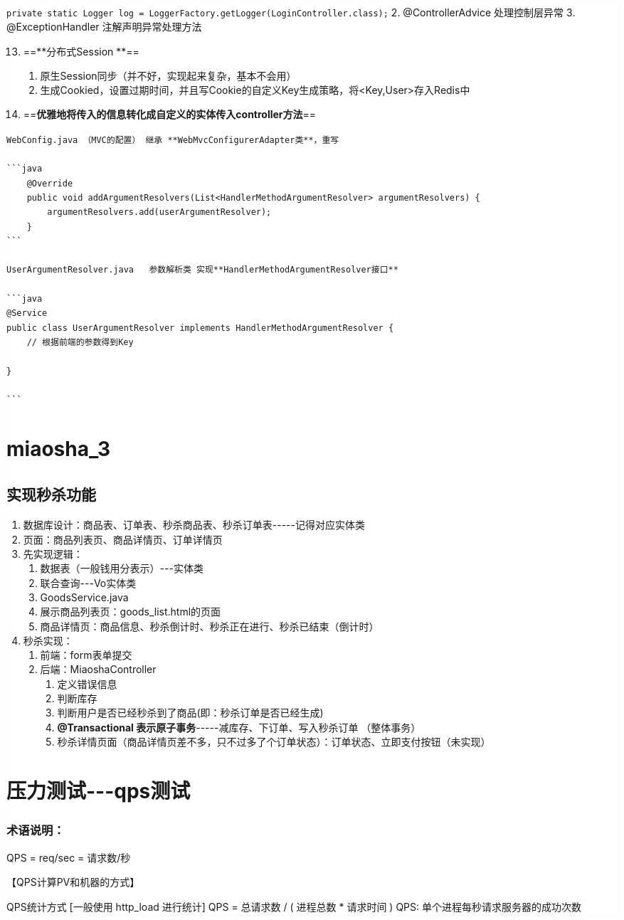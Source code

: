    ```private static Logger log = LoggerFactory.getLogger(LoginController.class);```
       2. @ControllerAdvice 处理控制层异常
       3.  @ExceptionHandler 注解声明异常处理方法

13. ==**分布式Session **==

    1. 原生Session同步（并不好，实现起来复杂，基本不会用）
    2. 生成Cookied，设置过期时间，并且写Cookie的自定义Key生成策略，将<Key,User>存入Redis中

14.  ==**优雅地将传入的信息转化成自定义的实体传入controller方法**==

    WebConfig.java （MVC的配置） 继承 **WebMvcConfigurerAdapter类**，重写

    ```java
    	@Override
    	public void addArgumentResolvers(List<HandlerMethodArgumentResolver> argumentResolvers) {
    		argumentResolvers.add(userArgumentResolver);
    	}
    ```

    UserArgumentResolver.java   参数解析类 实现**HandlerMethodArgumentResolver接口**

    ```java
    @Service
    public class UserArgumentResolver implements HandlerMethodArgumentResolver {
        // 根据前端的参数得到Key
     	   
    }
    
    ```

# miaosha_3

## 实现秒杀功能

1. 数据库设计：商品表、订单表、秒杀商品表、秒杀订单表-----记得对应实体类
2. 页面：商品列表页、商品详情页、订单详情页
3. 先实现逻辑：
   1. 数据表（一般钱用分表示）---实体类
   2. 联合查询---Vo实体类
   3. GoodsService.java
   4. 展示商品列表页：goods_list.html的页面
   5. 商品详情页：商品信息、秒杀倒计时、秒杀正在进行、秒杀已结束（倒计时）
4. 秒杀实现：
   1. 前端：form表单提交
   2. 后端：MiaoshaController
      1. 定义错误信息
      2. 判断库存
      3. 判断用户是否已经秒杀到了商品(即：秒杀订单是否已经生成)
      4. **@Transactional 表示原子事务**-----减库存、下订单、写入秒杀订单 （整体事务）
      5. 秒杀详情页面（商品详情页差不多，只不过多了个订单状态）：订单状态、立即支付按钮（未实现）

# 压力测试---qps测试

### 术语说明：

QPS = req/sec = 请求数/秒

【QPS计算PV和机器的方式】

QPS统计方式 [一般使用 http_load 进行统计]
		QPS = 总请求数 / ( 进程总数 *   请求时间 )
		QPS: 单个进程每秒请求服务器的成功次数

   ```